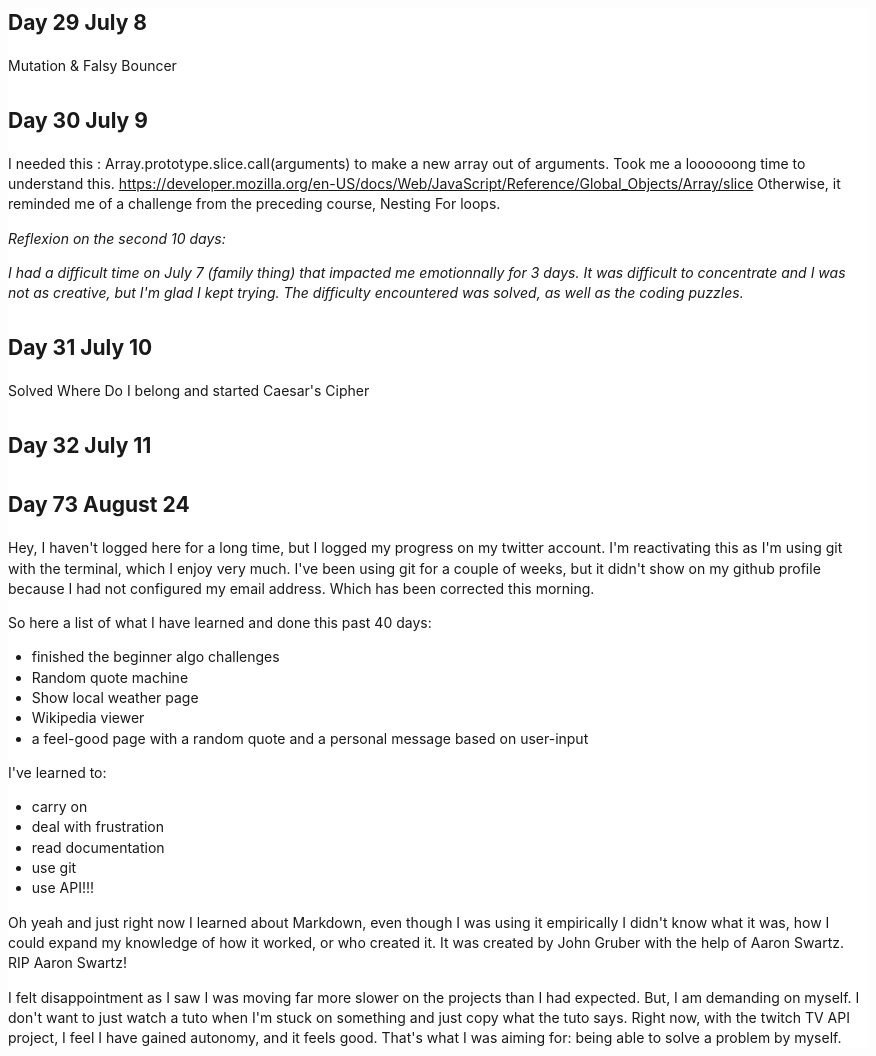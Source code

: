 ## Day 29 July 8
Mutation & Falsy Bouncer

## Day 30 July 9
I needed this : Array.prototype.slice.call(arguments) to make a new array out of arguments.
Took me a loooooong time to understand this.
https://developer.mozilla.org/en-US/docs/Web/JavaScript/Reference/Global_Objects/Array/slice
Otherwise, it reminded me of a challenge from the preceding course, Nesting For loops.

*Reflexion on the second 10 days:*

*I had a difficult time on July 7 (family thing) that impacted me emotionnally for 3 days. It was difficult to concentrate and I was not as creative, but I'm glad I kept trying. The difficulty encountered was solved, as well as the coding puzzles.*

## Day 31 July 10
Solved Where Do I belong and started Caesar's Cipher

## Day 32 July 11

## Day 73 August 24
Hey, I haven't logged here for a long time, but I logged my progress on my twitter account.
I'm reactivating this as I'm using git with the terminal, which I enjoy very much.
I've been using git for a couple of weeks, but it didn't show on my github profile because I had not configured my email address. Which has been corrected this morning.

So here a list of what I have learned and done this past 40 days:

* finished the beginner algo challenges
* Random quote machine
* Show local weather page
* Wikipedia viewer
* a feel-good page with a random quote and a personal message based on user-input

I've learned to:
* carry on
* deal with frustration
* read documentation
* use git
* use API!!!


Oh yeah and just right now I learned about Markdown, even though I was using it empirically I didn't know what it was, how I could expand my knowledge of how it worked, or who created it. It was created by John Gruber with the help of Aaron Swartz. RIP Aaron Swartz!

I felt disappointment as I saw I was moving far more slower on the projects than I had expected. But, I am demanding on myself. I don't want to just watch a tuto when I'm stuck on something and just copy what the tuto says. Right now, with the twitch TV API project, I feel I have gained autonomy, and it feels good. That's what I was aiming for: being able to solve a problem by myself.
